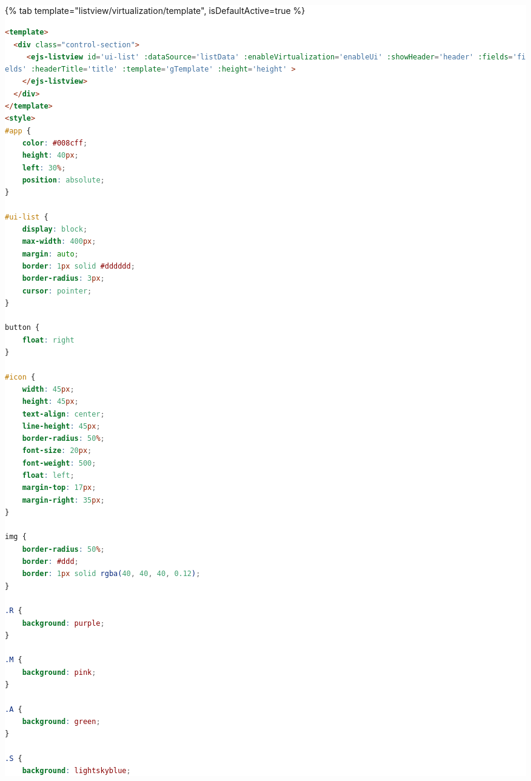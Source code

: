 {% tab template="listview/virtualization/template", isDefaultActive=true %}

```html
<template>
  <div class="control-section">
     <ejs-listview id='ui-list' :dataSource='listData' :enableVirtualization='enableUi' :showHeader='header' :fields='fields' :headerTitle='title' :template='gTemplate' :height='height' >
    </ejs-listview>
  </div>
</template>
<style>
#app {
    color: #008cff;
    height: 40px;
    left: 30%;
    position: absolute;
}

#ui-list {
    display: block;
    max-width: 400px;
    margin: auto;
    border: 1px solid #dddddd;
    border-radius: 3px;
    cursor: pointer;
}

button {
    float: right
}

#icon {
    width: 45px;
    height: 45px;
    text-align: center;
    line-height: 45px;
    border-radius: 50%;
    font-size: 20px;
    font-weight: 500;
    float: left;
    margin-top: 17px;
    margin-right: 35px;
}

img {
    border-radius: 50%;
    border: #ddd;
    border: 1px solid rgba(40, 40, 40, 0.12);
}

.R {
    background: purple;
}

.M {
    background: pink;
}

.A {
    background: green;
}

.S {
    background: lightskyblue;
```